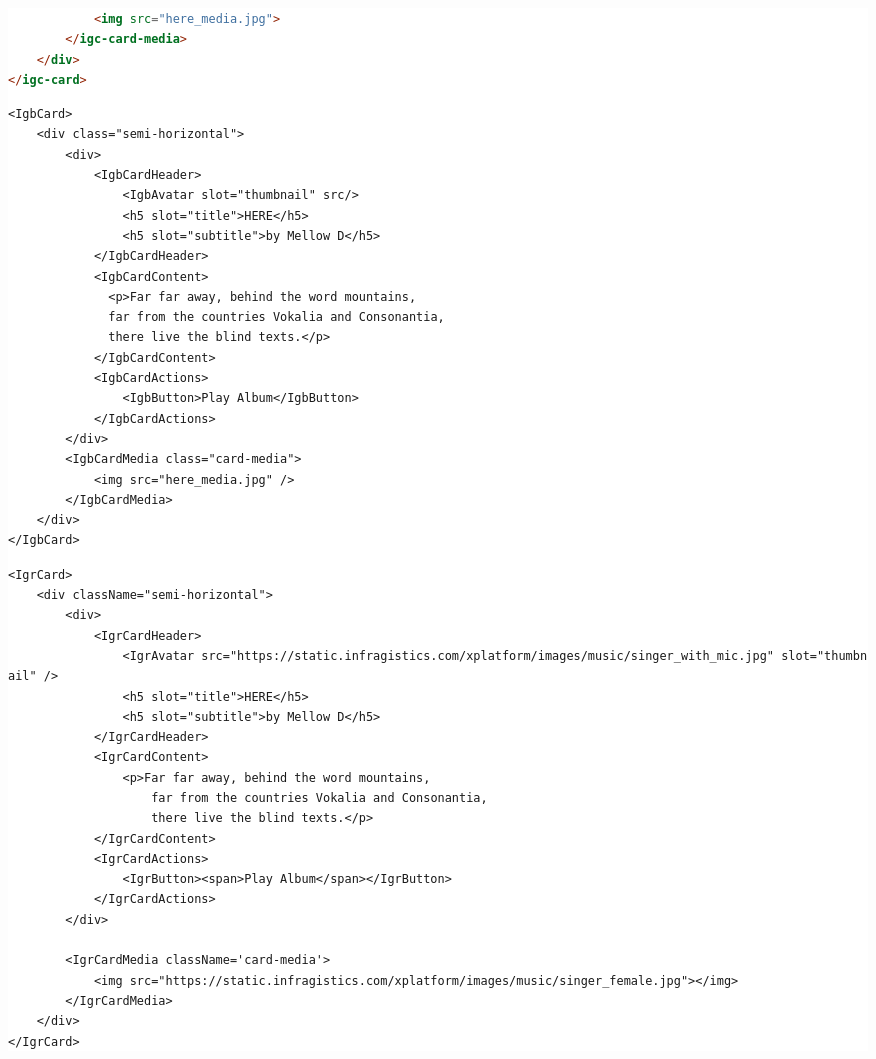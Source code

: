 ```html
            <img src="here_media.jpg">
        </igc-card-media>
    </div>
</igc-card>
```

```razor
<IgbCard>
    <div class="semi-horizontal">
        <div>
            <IgbCardHeader>
                <IgbAvatar slot="thumbnail" src/>
                <h5 slot="title">HERE</h5>
                <h5 slot="subtitle">by Mellow D</h5>
            </IgbCardHeader>
            <IgbCardContent>
              <p>Far far away, behind the word mountains,
              far from the countries Vokalia and Consonantia,
              there live the blind texts.</p>
            </IgbCardContent>
            <IgbCardActions>
                <IgbButton>Play Album</IgbButton>
            </IgbCardActions>
        </div>
        <IgbCardMedia class="card-media">
            <img src="here_media.jpg" />
        </IgbCardMedia>
    </div>
</IgbCard>
```

```tsx
<IgrCard>
    <div className="semi-horizontal">
        <div>
            <IgrCardHeader>
                <IgrAvatar src="https://static.infragistics.com/xplatform/images/music/singer_with_mic.jpg" slot="thumbnail" />
                <h5 slot="title">HERE</h5>
                <h5 slot="subtitle">by Mellow D</h5>
            </IgrCardHeader>
            <IgrCardContent>
                <p>Far far away, behind the word mountains,
                    far from the countries Vokalia and Consonantia,
                    there live the blind texts.</p>
            </IgrCardContent>
            <IgrCardActions>
                <IgrButton><span>Play Album</span></IgrButton>
            </IgrCardActions>
        </div>

        <IgrCardMedia className='card-media'>
            <img src="https://static.infragistics.com/xplatform/images/music/singer_female.jpg"></img>
        </IgrCardMedia>
    </div>
</IgrCard>
```
